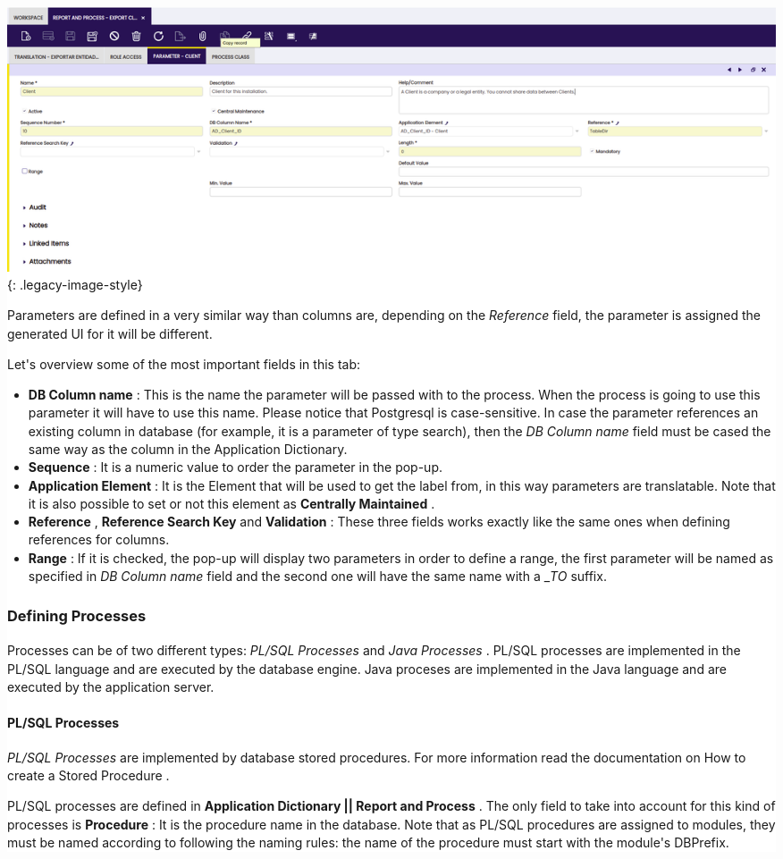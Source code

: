 ![](/assets/developer-guide/etendo-classic/concepts/Processes-1.png){: .legacy-image-style}

Parameters are defined in a very similar way than columns are, depending on
the _Reference_ field, the parameter is assigned the generated UI for it will
be different.

Let's overview some of the most important fields in this tab:

  * **DB Column name** : This is the name the parameter will be passed with to the process. When the process is going to use this parameter it will have to use this name. Please notice that Postgresql is case-sensitive. In case the parameter references an existing column in database (for example, it is a parameter of type search), then the _DB Column name_ field must be cased the same way as the column in the Application Dictionary. 
  * **Sequence** : It is a numeric value to order the parameter in the pop-up. 
  * **Application Element** : It is the  Element  that will be used to get the label from, in this way parameters are translatable. Note that it is also possible to set or not this element as **Centrally Maintained** . 
  * **Reference** , **Reference Search Key** and **Validation** : These three fields works exactly like the same ones when defining references for columns. 
  * **Range** : If it is checked, the pop-up will display two parameters in order to define a range, the first parameter will be named as specified in _DB Column name_ field and the second one will have the same name with a __TO_ suffix. 

###  Defining Processes

Processes can be of two different types: _PL/SQL Processes_ and _Java
Processes_ . PL/SQL processes are implemented in the PL/SQL language and are
executed by the database engine. Java proceses are implemented in the Java
language and are executed by the application server.

####  PL/SQL Processes

_PL/SQL Processes_ are implemented by database stored procedures. For more
information read the documentation on  How to create a Stored Procedure  .

PL/SQL processes are defined in **Application Dictionary || Report and
Process** . The only field to take into account for this kind of processes is
**Procedure** : It is the procedure name in the database. Note that as PL/SQL
procedures are assigned to modules, they must be named according to following
the naming rules: the name of the procedure must start with the module's
DBPrefix.
